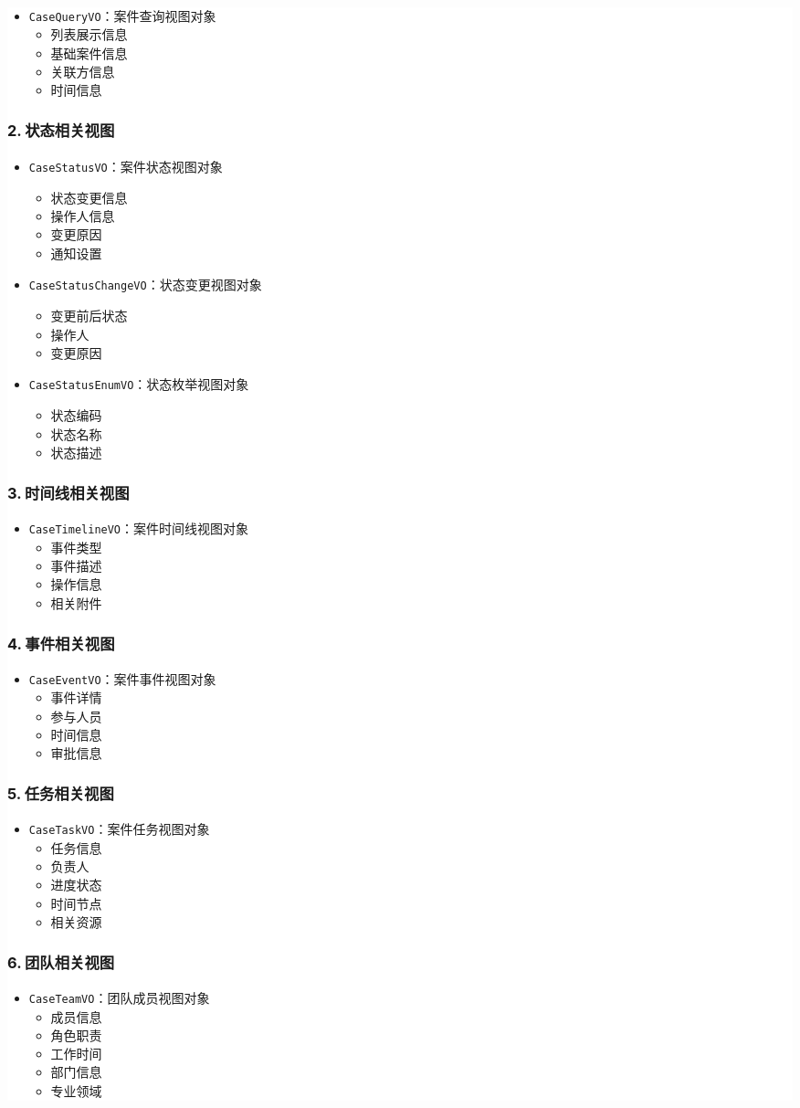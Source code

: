 - `CaseQueryVO`：案件查询视图对象
  - 列表展示信息
  - 基础案件信息
  - 关联方信息
  - 时间信息

### 2. 状态相关视图
- `CaseStatusVO`：案件状态视图对象
  - 状态变更信息
  - 操作人信息
  - 变更原因
  - 通知设置

- `CaseStatusChangeVO`：状态变更视图对象
  - 变更前后状态
  - 操作人
  - 变更原因

- `CaseStatusEnumVO`：状态枚举视图对象
  - 状态编码
  - 状态名称
  - 状态描述

### 3. 时间线相关视图
- `CaseTimelineVO`：案件时间线视图对象
  - 事件类型
  - 事件描述
  - 操作信息
  - 相关附件

### 4. 事件相关视图
- `CaseEventVO`：案件事件视图对象
  - 事件详情
  - 参与人员
  - 时间信息
  - 审批信息

### 5. 任务相关视图
- `CaseTaskVO`：案件任务视图对象
  - 任务信息
  - 负责人
  - 进度状态
  - 时间节点
  - 相关资源

### 6. 团队相关视图
- `CaseTeamVO`：团队成员视图对象
  - 成员信息
  - 角色职责
  - 工作时间
  - 部门信息
  - 专业领域
